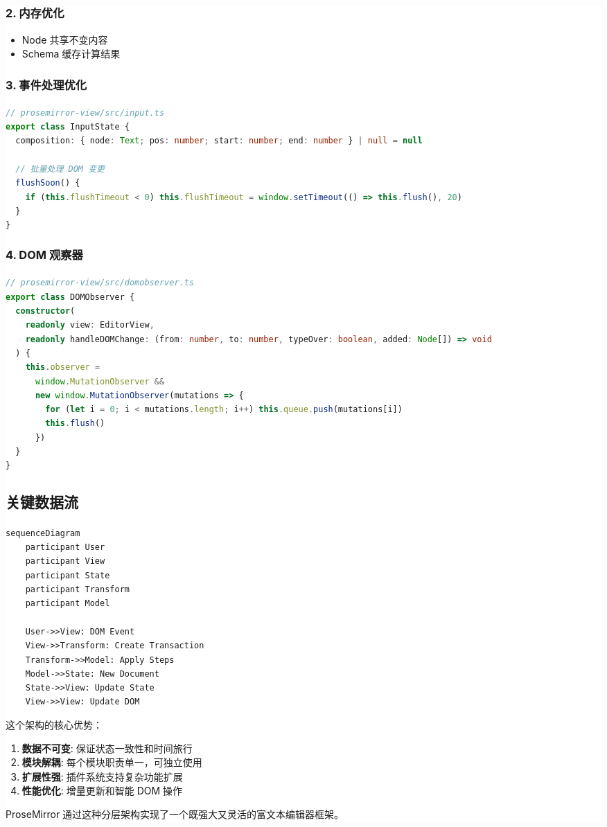 ### 2. 内存优化

- Node 共享不变内容
- Schema 缓存计算结果

### 3. 事件处理优化

```typescript
// prosemirror-view/src/input.ts
export class InputState {
  composition: { node: Text; pos: number; start: number; end: number } | null = null

  // 批量处理 DOM 变更
  flushSoon() {
    if (this.flushTimeout < 0) this.flushTimeout = window.setTimeout(() => this.flush(), 20)
  }
}
```

### 4. DOM 观察器

```typescript
// prosemirror-view/src/domobserver.ts
export class DOMObserver {
  constructor(
    readonly view: EditorView,
    readonly handleDOMChange: (from: number, to: number, typeOver: boolean, added: Node[]) => void
  ) {
    this.observer =
      window.MutationObserver &&
      new window.MutationObserver(mutations => {
        for (let i = 0; i < mutations.length; i++) this.queue.push(mutations[i])
        this.flush()
      })
  }
}
```

## 关键数据流

```mermaid
sequenceDiagram
    participant User
    participant View
    participant State
    participant Transform
    participant Model

    User->>View: DOM Event
    View->>Transform: Create Transaction
    Transform->>Model: Apply Steps
    Model->>State: New Document
    State->>View: Update State
    View->>View: Update DOM
```

这个架构的核心优势：

1. **数据不可变**: 保证状态一致性和时间旅行
2. **模块解耦**: 每个模块职责单一，可独立使用
3. **扩展性强**: 插件系统支持复杂功能扩展
4. **性能优化**: 增量更新和智能 DOM 操作

ProseMirror 通过这种分层架构实现了一个既强大又灵活的富文本编辑器框架。

